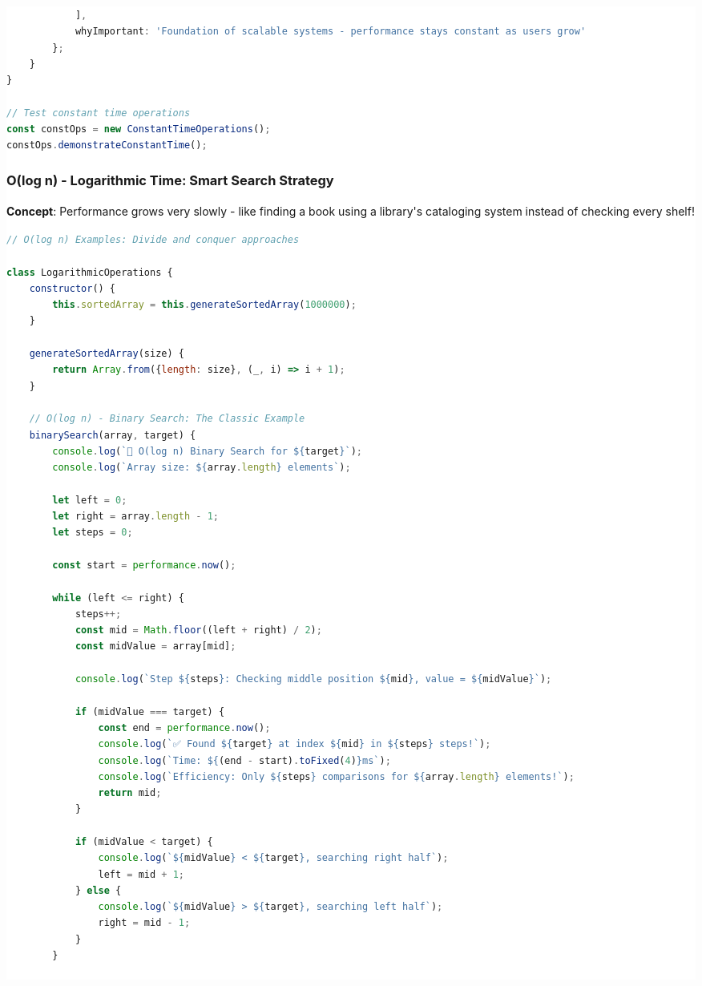 ```javascript
            ],
            whyImportant: 'Foundation of scalable systems - performance stays constant as users grow'
        };
    }
}

// Test constant time operations
const constOps = new ConstantTimeOperations();
constOps.demonstrateConstantTime();
```

### O(log n) - Logarithmic Time: Smart Search Strategy

**Concept**: Performance grows very slowly - like finding a book using a library's cataloging system instead of checking every shelf!

```javascript
// O(log n) Examples: Divide and conquer approaches

class LogarithmicOperations {
    constructor() {
        this.sortedArray = this.generateSortedArray(1000000);
    }
    
    generateSortedArray(size) {
        return Array.from({length: size}, (_, i) => i + 1);
    }
    
    // O(log n) - Binary Search: The Classic Example
    binarySearch(array, target) {
        console.log(`🎯 O(log n) Binary Search for ${target}`);
        console.log(`Array size: ${array.length} elements`);
        
        let left = 0;
        let right = array.length - 1;
        let steps = 0;
        
        const start = performance.now();
        
        while (left <= right) {
            steps++;
            const mid = Math.floor((left + right) / 2);
            const midValue = array[mid];
            
            console.log(`Step ${steps}: Checking middle position ${mid}, value = ${midValue}`);
            
            if (midValue === target) {
                const end = performance.now();
                console.log(`✅ Found ${target} at index ${mid} in ${steps} steps!`);
                console.log(`Time: ${(end - start).toFixed(4)}ms`);
                console.log(`Efficiency: Only ${steps} comparisons for ${array.length} elements!`);
                return mid;
            }
            
            if (midValue < target) {
                console.log(`${midValue} < ${target}, searching right half`);
                left = mid + 1;
            } else {
                console.log(`${midValue} > ${target}, searching left half`);
                right = mid - 1;
            }
        }
        
```